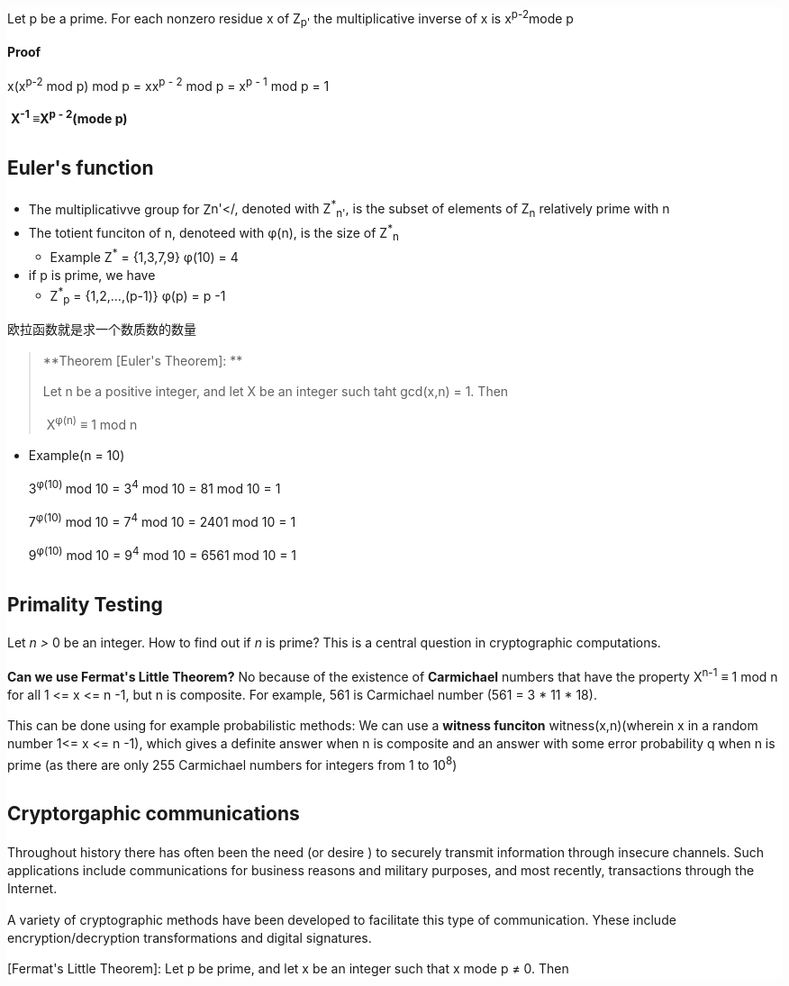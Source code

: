 Let p be a prime. For each nonzero residue x of Z<sub>p'</sub> the multiplicative inverse of x is x<sup>p-2</sup>mode p

**Proof**

x(x<sup>p-2</sup> mod p) mod p = xx<sup>p - 2</sup> mod p = x<sup>p - 1</sup> mod p = 1

​				**X<sup>-1</sup> ≡X<sup>p - 2</sup>(mode p)**

## Euler's function

* The multiplicativve group for Z<subb>n'</, denoted with Z<sup>*</sup><sub>n'</sub>, is the subset of elements of Z<sub>n</sub> relatively prime with n
* The totient funciton of n, denoteed with φ(n), is the size of Z<sup>*</sup><sub>n</sub>
  * Example Z<sup>*</sup> = {1,3,7,9}			φ(10) = 4
* if p is prime, we have
  * Z<sup>*</sup><sub>p</sub> = {1,2,...,(p-1)}					φ(p) = p -1

欧拉函数就是求一个数质数的数量

> **Theorem [Euler's Theorem]: **
>
> Let n be a positive integer, and let X be an integer such taht gcd(x,n) = 1. Then
>
> ​								X<sup>φ(n)</sup> ≡ 1 mod n

* Example(n = 10)

  3<sup>φ(10) </sup>mod 10 = 3<sup>4</sup> mod 10 = 81 mod 10 = 1

  7<sup>φ(10)</sup> mod 10 = 7<sup>4</sup> mod 10 = 2401 mod 10 = 1

  9<sup>φ(10)</sup> mod 10 = 9<sup>4</sup> mod 10 = 6561 mod 10 = 1

## Primality Testing

Let *n* *>* 0 be an integer. How to find out if *n* is prime? This is a central question in cryptographic computations.

**Can we use Fermat's Little Theorem?** No because of the existence of **Carmichael** numbers that have the property X<sup>n-1</sup> ≡ 1 mod n for all 1 <= x <= n -1, but n is composite. For example, 561 is Carmichael number (561 = 3 * 11 * 18).

This can be done using for example probabilistic methods: We can use a **witness funciton** witness(x,n)(wherein x in a random number 1<= x <= n -1), which gives a definite answer when n is composite and an answer with some error probability q when n is prime (as there are only 255 Carmichael numbers for integers from 1 to 10<sup>8</sup>)

## Cryptorgaphic communications

Throughout history there has often been the need (or desire ) to securely transmit information through insecure channels. Such applications include communications for business reasons and military purposes, and most recently, transactions through the Internet.

A variety of cryptographic methods have been developed to facilitate this type of communication. Yhese include encryption/decryption transformations and digital signatures.


[Fermat's Little Theorem]: Let p be prime, and let x be an integer such that x mode p ≠ 0. Then 